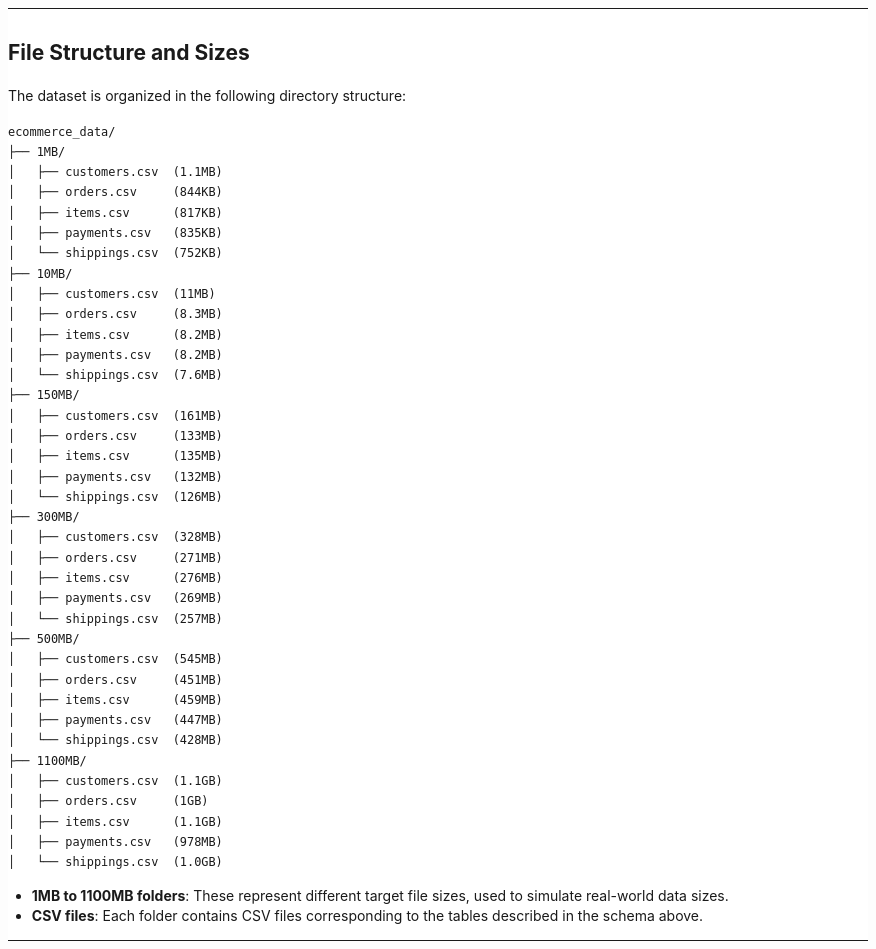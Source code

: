 * * * * *

File Structure and Sizes
------------------------

The dataset is organized in the following directory structure:

```
ecommerce_data/
├── 1MB/
│   ├── customers.csv  (1.1MB)
│   ├── orders.csv     (844KB)
│   ├── items.csv      (817KB)
│   ├── payments.csv   (835KB)
│   └── shippings.csv  (752KB)
├── 10MB/
│   ├── customers.csv  (11MB)
│   ├── orders.csv     (8.3MB)
│   ├── items.csv      (8.2MB)
│   ├── payments.csv   (8.2MB)
│   └── shippings.csv  (7.6MB)
├── 150MB/
│   ├── customers.csv  (161MB)
│   ├── orders.csv     (133MB)
│   ├── items.csv      (135MB)
│   ├── payments.csv   (132MB)
│   └── shippings.csv  (126MB)
├── 300MB/
│   ├── customers.csv  (328MB)
│   ├── orders.csv     (271MB)
│   ├── items.csv      (276MB)
│   ├── payments.csv   (269MB)
│   └── shippings.csv  (257MB)
├── 500MB/
│   ├── customers.csv  (545MB)
│   ├── orders.csv     (451MB)
│   ├── items.csv      (459MB)
│   ├── payments.csv   (447MB)
│   └── shippings.csv  (428MB)
├── 1100MB/
│   ├── customers.csv  (1.1GB)
│   ├── orders.csv     (1GB)
│   ├── items.csv      (1.1GB)
│   ├── payments.csv   (978MB)
│   └── shippings.csv  (1.0GB)

```

-   **1MB to 1100MB folders**: These represent different target file sizes, used to simulate real-world data sizes.
-   **CSV files**: Each folder contains CSV files corresponding to the tables described in the schema above.

* * * * *
